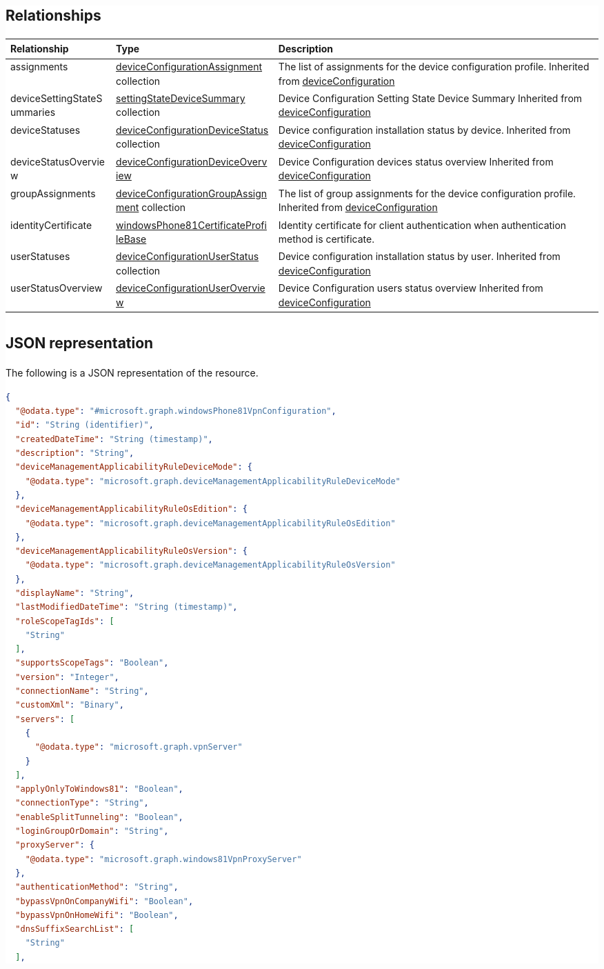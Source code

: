## Relationships
|Relationship|Type|Description|
|:---|:---|:---|
|assignments|[deviceConfigurationAssignment](../resources/deviceconfigurationassignment.md) collection|The list of assignments for the device configuration profile. Inherited from [deviceConfiguration](../resources/deviceconfiguration.md)|
|deviceSettingStateSummaries|[settingStateDeviceSummary](../resources/settingstatedevicesummary.md) collection|Device Configuration Setting State Device Summary Inherited from [deviceConfiguration](../resources/deviceconfiguration.md)|
|deviceStatuses|[deviceConfigurationDeviceStatus](../resources/deviceconfigurationdevicestatus.md) collection|Device configuration installation status by device. Inherited from [deviceConfiguration](../resources/deviceconfiguration.md)|
|deviceStatusOverview|[deviceConfigurationDeviceOverview](../resources/deviceconfigurationdeviceoverview.md)|Device Configuration devices status overview Inherited from [deviceConfiguration](../resources/deviceconfiguration.md)|
|groupAssignments|[deviceConfigurationGroupAssignment](../resources/deviceconfigurationgroupassignment.md) collection|The list of group assignments for the device configuration profile. Inherited from [deviceConfiguration](../resources/deviceconfiguration.md)|
|identityCertificate|[windowsPhone81CertificateProfileBase](../resources/windowsphone81certificateprofilebase.md)|Identity certificate for client authentication when authentication method is certificate.|
|userStatuses|[deviceConfigurationUserStatus](../resources/deviceconfigurationuserstatus.md) collection|Device configuration installation status by user. Inherited from [deviceConfiguration](../resources/deviceconfiguration.md)|
|userStatusOverview|[deviceConfigurationUserOverview](../resources/deviceconfigurationuseroverview.md)|Device Configuration users status overview Inherited from [deviceConfiguration](../resources/deviceconfiguration.md)|

## JSON representation
The following is a JSON representation of the resource.

``` json
{
  "@odata.type": "#microsoft.graph.windowsPhone81VpnConfiguration",
  "id": "String (identifier)",
  "createdDateTime": "String (timestamp)",
  "description": "String",
  "deviceManagementApplicabilityRuleDeviceMode": {
    "@odata.type": "microsoft.graph.deviceManagementApplicabilityRuleDeviceMode"
  },
  "deviceManagementApplicabilityRuleOsEdition": {
    "@odata.type": "microsoft.graph.deviceManagementApplicabilityRuleOsEdition"
  },
  "deviceManagementApplicabilityRuleOsVersion": {
    "@odata.type": "microsoft.graph.deviceManagementApplicabilityRuleOsVersion"
  },
  "displayName": "String",
  "lastModifiedDateTime": "String (timestamp)",
  "roleScopeTagIds": [
    "String"
  ],
  "supportsScopeTags": "Boolean",
  "version": "Integer",
  "connectionName": "String",
  "customXml": "Binary",
  "servers": [
    {
      "@odata.type": "microsoft.graph.vpnServer"
    }
  ],
  "applyOnlyToWindows81": "Boolean",
  "connectionType": "String",
  "enableSplitTunneling": "Boolean",
  "loginGroupOrDomain": "String",
  "proxyServer": {
    "@odata.type": "microsoft.graph.windows81VpnProxyServer"
  },
  "authenticationMethod": "String",
  "bypassVpnOnCompanyWifi": "Boolean",
  "bypassVpnOnHomeWifi": "Boolean",
  "dnsSuffixSearchList": [
    "String"
  ],
```